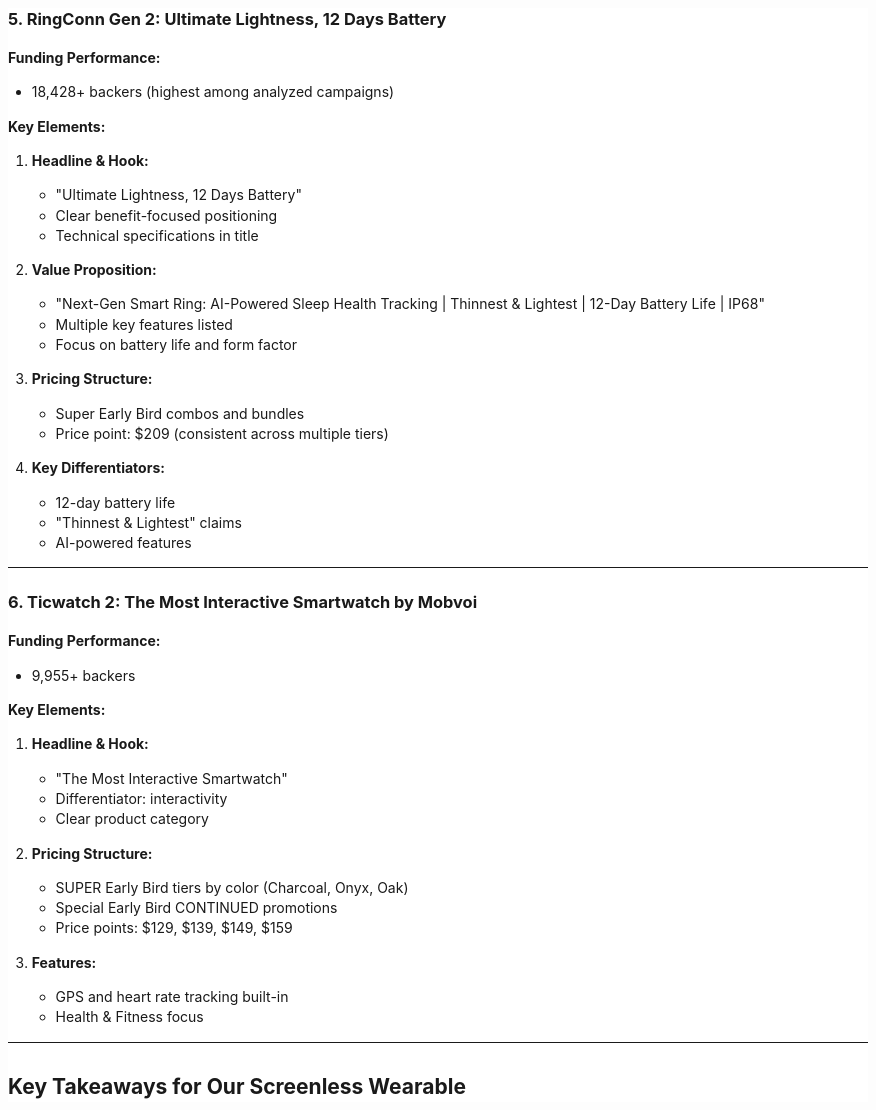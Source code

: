 
### 5. RingConn Gen 2: Ultimate Lightness, 12 Days Battery

**Funding Performance:**
- 18,428+ backers (highest among analyzed campaigns)

**Key Elements:**

1. **Headline & Hook:**
   - "Ultimate Lightness, 12 Days Battery"
   - Clear benefit-focused positioning
   - Technical specifications in title

2. **Value Proposition:**
   - "Next-Gen Smart Ring: AI-Powered Sleep Health Tracking | Thinnest & Lightest | 12-Day Battery Life | IP68"
   - Multiple key features listed
   - Focus on battery life and form factor

3. **Pricing Structure:**
   - Super Early Bird combos and bundles
   - Price point: $209 (consistent across multiple tiers)

4. **Key Differentiators:**
   - 12-day battery life
   - "Thinnest & Lightest" claims
   - AI-powered features

---

### 6. Ticwatch 2: The Most Interactive Smartwatch by Mobvoi

**Funding Performance:**
- 9,955+ backers

**Key Elements:**

1. **Headline & Hook:**
   - "The Most Interactive Smartwatch"
   - Differentiator: interactivity
   - Clear product category

2. **Pricing Structure:**
   - SUPER Early Bird tiers by color (Charcoal, Onyx, Oak)
   - Special Early Bird CONTINUED promotions
   - Price points: $129, $139, $149, $159

3. **Features:**
   - GPS and heart rate tracking built-in
   - Health & Fitness focus

---

## Key Takeaways for Our Screenless Wearable
